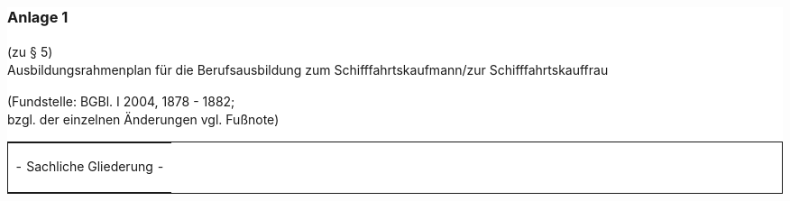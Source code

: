 </div>

</div>

</div>

<span id="BJNR187400004BJNE001401308.html"></span>

### Anlage 1  
(zu § 5)  
Ausbildungsrahmenplan für die Berufsausbildung zum Schifffahrtskaufmann/zur Schifffahrtskauffrau

<div>

<div class="jnhtml">

<div>

<div class="jurAbsatz">

<div class="kommentar_Fundstelle">

(Fundstelle: BGBl. I 2004, 1878 - 1882;  
bzgl. der einzelnen Änderungen vgl. Fußnote)

</div>

  

<table style="border-collapse: collapse;border-top: 0.5pt solid ; border-bottom: 0.5pt solid ; border-left: 0.5pt solid ; border-right: 0.5pt solid ; ">

<colgroup>

<col align="left" width="4%">

</col>

<col align="left" width="21%">

</col>

<col align="left" width="76%">

</col>

</colgroup>

<tbody valign="top">

<tr>

<td style colspan="3" align="center" valign="top" charoff="50">

\- Sachliche Gliederung -

</div>

</div>

</div>

</div>
